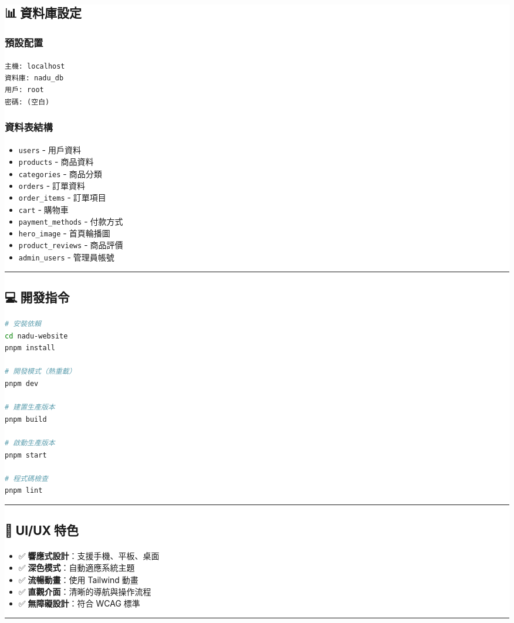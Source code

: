 
## 📊 資料庫設定

### 預設配置

```
主機: localhost
資料庫: nadu_db
用戶: root
密碼: (空白)
```

### 資料表結構

- `users` - 用戶資料
- `products` - 商品資料
- `categories` - 商品分類
- `orders` - 訂單資料
- `order_items` - 訂單項目
- `cart` - 購物車
- `payment_methods` - 付款方式
- `hero_image` - 首頁輪播圖
- `product_reviews` - 商品評價
- `admin_users` - 管理員帳號

---

## 💻 開發指令

```bash
# 安裝依賴
cd nadu-website
pnpm install

# 開發模式（熱重載）
pnpm dev

# 建置生產版本
pnpm build

# 啟動生產版本
pnpm start

# 程式碼檢查
pnpm lint
```

---

## 🎨 UI/UX 特色

- ✅ **響應式設計**：支援手機、平板、桌面
- ✅ **深色模式**：自動適應系統主題
- ✅ **流暢動畫**：使用 Tailwind 動畫
- ✅ **直觀介面**：清晰的導航與操作流程
- ✅ **無障礙設計**：符合 WCAG 標準

---
